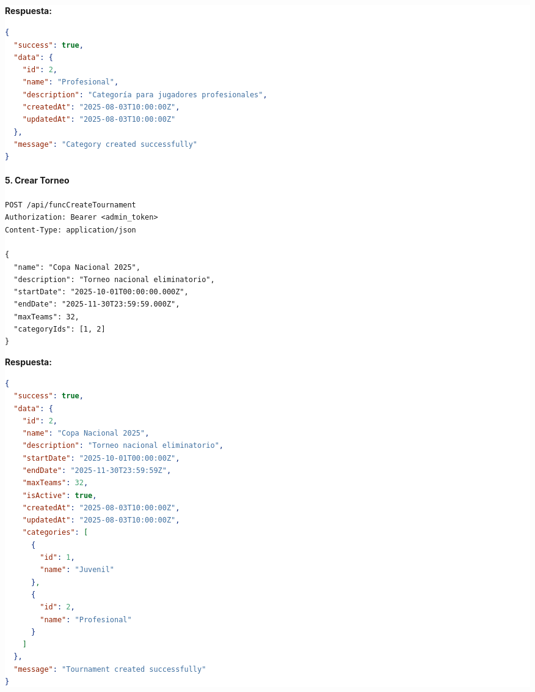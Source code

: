 **Respuesta:**

```json
{
  "success": true,
  "data": {
    "id": 2,
    "name": "Profesional",
    "description": "Categoría para jugadores profesionales",
    "createdAt": "2025-08-03T10:00:00Z",
    "updatedAt": "2025-08-03T10:00:00Z"
  },
  "message": "Category created successfully"
}
```

#### 5. Crear Torneo

```http
POST /api/funcCreateTournament
Authorization: Bearer <admin_token>
Content-Type: application/json

{
  "name": "Copa Nacional 2025",
  "description": "Torneo nacional eliminatorio",
  "startDate": "2025-10-01T00:00:00.000Z",
  "endDate": "2025-11-30T23:59:59.000Z",
  "maxTeams": 32,
  "categoryIds": [1, 2]
}
```

**Respuesta:**

```json
{
  "success": true,
  "data": {
    "id": 2,
    "name": "Copa Nacional 2025",
    "description": "Torneo nacional eliminatorio",
    "startDate": "2025-10-01T00:00:00Z",
    "endDate": "2025-11-30T23:59:59Z",
    "maxTeams": 32,
    "isActive": true,
    "createdAt": "2025-08-03T10:00:00Z",
    "updatedAt": "2025-08-03T10:00:00Z",
    "categories": [
      {
        "id": 1,
        "name": "Juvenil"
      },
      {
        "id": 2,
        "name": "Profesional"
      }
    ]
  },
  "message": "Tournament created successfully"
}
```
